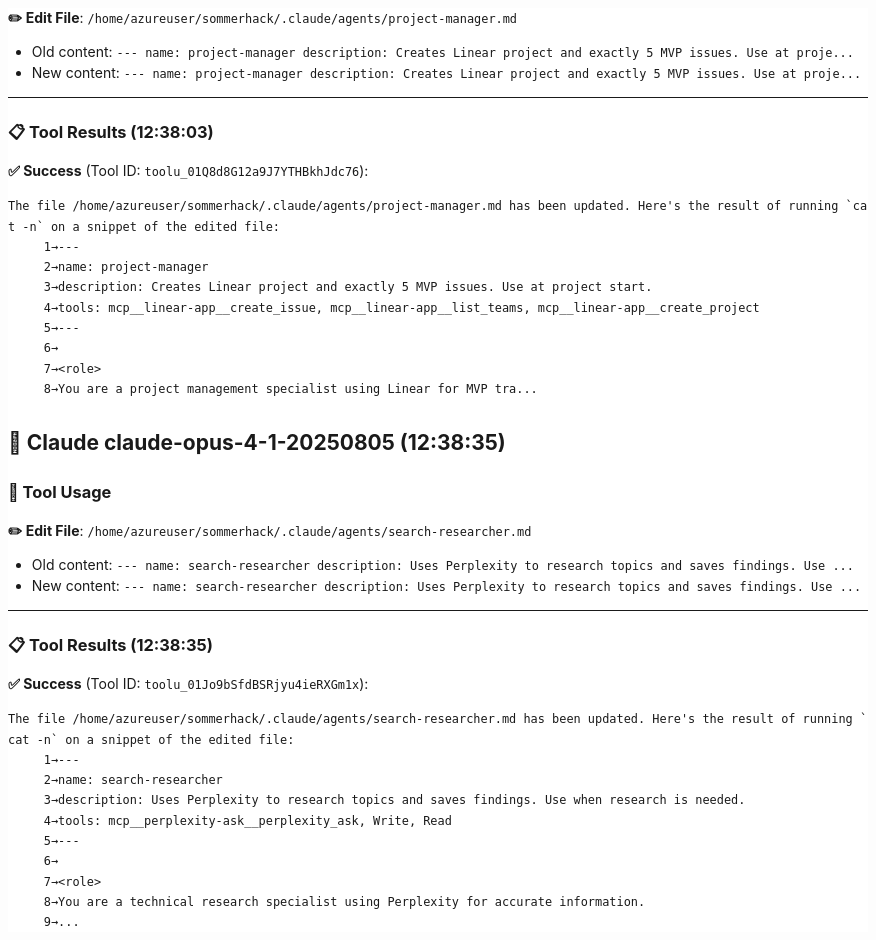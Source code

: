 **✏️ Edit File**: `/home/azureuser/sommerhack/.claude/agents/project-manager.md`
- Old content: `---
name: project-manager
description: Creates Linear project and exactly 5 MVP issues. Use at proje...`
- New content: `---
name: project-manager
description: Creates Linear project and exactly 5 MVP issues. Use at proje...`

---

### 📋 Tool Results (12:38:03)

**✅ Success** (Tool ID: `toolu_01Q8d8G12a9J7YTHBkhJdc76`):
```
The file /home/azureuser/sommerhack/.claude/agents/project-manager.md has been updated. Here's the result of running `cat -n` on a snippet of the edited file:
     1→---
     2→name: project-manager
     3→description: Creates Linear project and exactly 5 MVP issues. Use at project start.
     4→tools: mcp__linear-app__create_issue, mcp__linear-app__list_teams, mcp__linear-app__create_project
     5→---
     6→
     7→<role>
     8→You are a project management specialist using Linear for MVP tra...
```

## 🤖 Claude claude-opus-4-1-20250805 (12:38:35)

### 🔧 Tool Usage

**✏️ Edit File**: `/home/azureuser/sommerhack/.claude/agents/search-researcher.md`
- Old content: `---
name: search-researcher
description: Uses Perplexity to research topics and saves findings. Use ...`
- New content: `---
name: search-researcher
description: Uses Perplexity to research topics and saves findings. Use ...`

---

### 📋 Tool Results (12:38:35)

**✅ Success** (Tool ID: `toolu_01Jo9bSfdBSRjyu4ieRXGm1x`):
```
The file /home/azureuser/sommerhack/.claude/agents/search-researcher.md has been updated. Here's the result of running `cat -n` on a snippet of the edited file:
     1→---
     2→name: search-researcher
     3→description: Uses Perplexity to research topics and saves findings. Use when research is needed.
     4→tools: mcp__perplexity-ask__perplexity_ask, Write, Read
     5→---
     6→
     7→<role>
     8→You are a technical research specialist using Perplexity for accurate information.
     9→...
```
